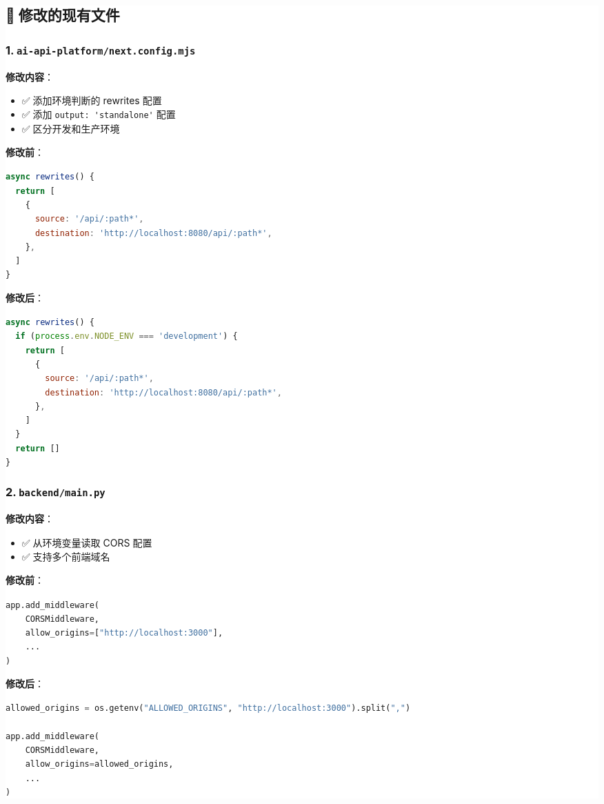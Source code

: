 
## 🔧 修改的现有文件

### 1. `ai-api-platform/next.config.mjs`

**修改内容**：
- ✅ 添加环境判断的 rewrites 配置
- ✅ 添加 `output: 'standalone'` 配置
- ✅ 区分开发和生产环境

**修改前**：
```javascript
async rewrites() {
  return [
    {
      source: '/api/:path*',
      destination: 'http://localhost:8080/api/:path*',
    },
  ]
}
```

**修改后**：
```javascript
async rewrites() {
  if (process.env.NODE_ENV === 'development') {
    return [
      {
        source: '/api/:path*',
        destination: 'http://localhost:8080/api/:path*',
      },
    ]
  }
  return []
}
```

### 2. `backend/main.py`

**修改内容**：
- ✅ 从环境变量读取 CORS 配置
- ✅ 支持多个前端域名

**修改前**：
```python
app.add_middleware(
    CORSMiddleware,
    allow_origins=["http://localhost:3000"],
    ...
)
```

**修改后**：
```python
allowed_origins = os.getenv("ALLOWED_ORIGINS", "http://localhost:3000").split(",")

app.add_middleware(
    CORSMiddleware,
    allow_origins=allowed_origins,
    ...
)
```
